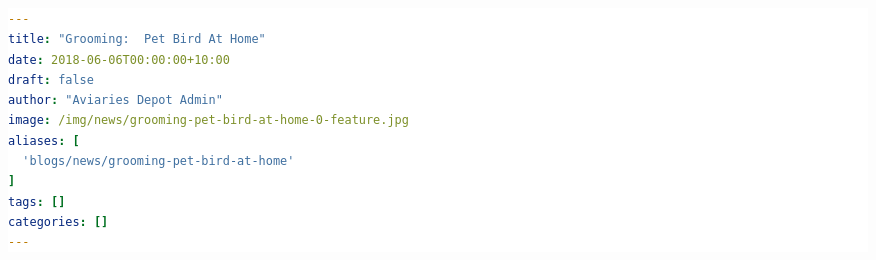 ```yaml
---
title: "Grooming:  Pet Bird At Home"
date: 2018-06-06T00:00:00+10:00
draft: false
author: "Aviaries Depot Admin"
image: /img/news/grooming-pet-bird-at-home-0-feature.jpg
aliases: [
  'blogs/news/grooming-pet-bird-at-home'
]
tags: []
categories: []
---
```

